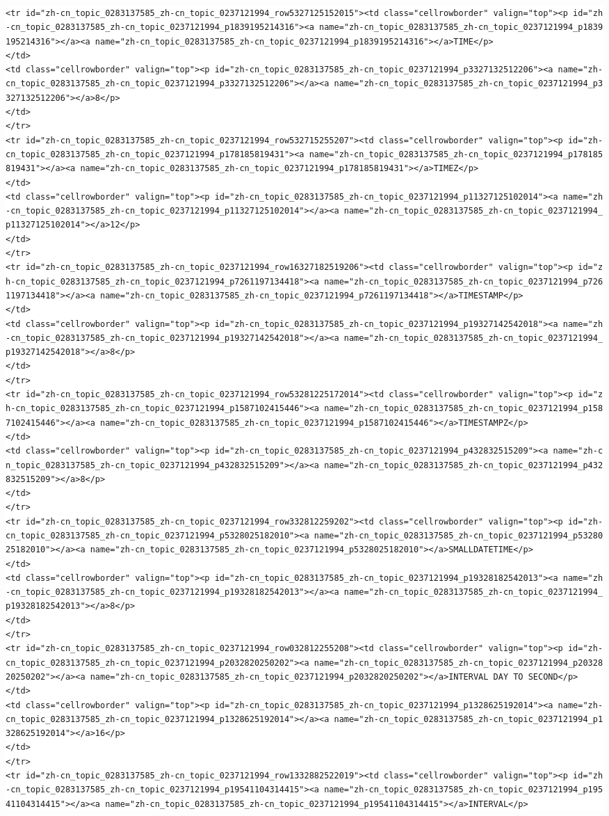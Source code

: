     <tr id="zh-cn_topic_0283137585_zh-cn_topic_0237121994_row5327125152015"><td class="cellrowborder" valign="top"><p id="zh-cn_topic_0283137585_zh-cn_topic_0237121994_p1839195214316"><a name="zh-cn_topic_0283137585_zh-cn_topic_0237121994_p1839195214316"></a><a name="zh-cn_topic_0283137585_zh-cn_topic_0237121994_p1839195214316"></a>TIME</p>
    </td>
    <td class="cellrowborder" valign="top"><p id="zh-cn_topic_0283137585_zh-cn_topic_0237121994_p3327132512206"><a name="zh-cn_topic_0283137585_zh-cn_topic_0237121994_p3327132512206"></a><a name="zh-cn_topic_0283137585_zh-cn_topic_0237121994_p3327132512206"></a>8</p>
    </td>
    </tr>
    <tr id="zh-cn_topic_0283137585_zh-cn_topic_0237121994_row532715255207"><td class="cellrowborder" valign="top"><p id="zh-cn_topic_0283137585_zh-cn_topic_0237121994_p178185819431"><a name="zh-cn_topic_0283137585_zh-cn_topic_0237121994_p178185819431"></a><a name="zh-cn_topic_0283137585_zh-cn_topic_0237121994_p178185819431"></a>TIMEZ</p>
    </td>
    <td class="cellrowborder" valign="top"><p id="zh-cn_topic_0283137585_zh-cn_topic_0237121994_p11327125102014"><a name="zh-cn_topic_0283137585_zh-cn_topic_0237121994_p11327125102014"></a><a name="zh-cn_topic_0283137585_zh-cn_topic_0237121994_p11327125102014"></a>12</p>
    </td>
    </tr>
    <tr id="zh-cn_topic_0283137585_zh-cn_topic_0237121994_row16327182519206"><td class="cellrowborder" valign="top"><p id="zh-cn_topic_0283137585_zh-cn_topic_0237121994_p7261197134418"><a name="zh-cn_topic_0283137585_zh-cn_topic_0237121994_p7261197134418"></a><a name="zh-cn_topic_0283137585_zh-cn_topic_0237121994_p7261197134418"></a>TIMESTAMP</p>
    </td>
    <td class="cellrowborder" valign="top"><p id="zh-cn_topic_0283137585_zh-cn_topic_0237121994_p19327142542018"><a name="zh-cn_topic_0283137585_zh-cn_topic_0237121994_p19327142542018"></a><a name="zh-cn_topic_0283137585_zh-cn_topic_0237121994_p19327142542018"></a>8</p>
    </td>
    </tr>
    <tr id="zh-cn_topic_0283137585_zh-cn_topic_0237121994_row53281225172014"><td class="cellrowborder" valign="top"><p id="zh-cn_topic_0283137585_zh-cn_topic_0237121994_p1587102415446"><a name="zh-cn_topic_0283137585_zh-cn_topic_0237121994_p1587102415446"></a><a name="zh-cn_topic_0283137585_zh-cn_topic_0237121994_p1587102415446"></a>TIMESTAMPZ</p>
    </td>
    <td class="cellrowborder" valign="top"><p id="zh-cn_topic_0283137585_zh-cn_topic_0237121994_p432832515209"><a name="zh-cn_topic_0283137585_zh-cn_topic_0237121994_p432832515209"></a><a name="zh-cn_topic_0283137585_zh-cn_topic_0237121994_p432832515209"></a>8</p>
    </td>
    </tr>
    <tr id="zh-cn_topic_0283137585_zh-cn_topic_0237121994_row332812259202"><td class="cellrowborder" valign="top"><p id="zh-cn_topic_0283137585_zh-cn_topic_0237121994_p5328025182010"><a name="zh-cn_topic_0283137585_zh-cn_topic_0237121994_p5328025182010"></a><a name="zh-cn_topic_0283137585_zh-cn_topic_0237121994_p5328025182010"></a>SMALLDATETIME</p>
    </td>
    <td class="cellrowborder" valign="top"><p id="zh-cn_topic_0283137585_zh-cn_topic_0237121994_p19328182542013"><a name="zh-cn_topic_0283137585_zh-cn_topic_0237121994_p19328182542013"></a><a name="zh-cn_topic_0283137585_zh-cn_topic_0237121994_p19328182542013"></a>8</p>
    </td>
    </tr>
    <tr id="zh-cn_topic_0283137585_zh-cn_topic_0237121994_row032812255208"><td class="cellrowborder" valign="top"><p id="zh-cn_topic_0283137585_zh-cn_topic_0237121994_p2032820250202"><a name="zh-cn_topic_0283137585_zh-cn_topic_0237121994_p2032820250202"></a><a name="zh-cn_topic_0283137585_zh-cn_topic_0237121994_p2032820250202"></a>INTERVAL DAY TO SECOND</p>
    </td>
    <td class="cellrowborder" valign="top"><p id="zh-cn_topic_0283137585_zh-cn_topic_0237121994_p1328625192014"><a name="zh-cn_topic_0283137585_zh-cn_topic_0237121994_p1328625192014"></a><a name="zh-cn_topic_0283137585_zh-cn_topic_0237121994_p1328625192014"></a>16</p>
    </td>
    </tr>
    <tr id="zh-cn_topic_0283137585_zh-cn_topic_0237121994_row1332882522019"><td class="cellrowborder" valign="top"><p id="zh-cn_topic_0283137585_zh-cn_topic_0237121994_p19541104314415"><a name="zh-cn_topic_0283137585_zh-cn_topic_0237121994_p19541104314415"></a><a name="zh-cn_topic_0283137585_zh-cn_topic_0237121994_p19541104314415"></a>INTERVAL</p>